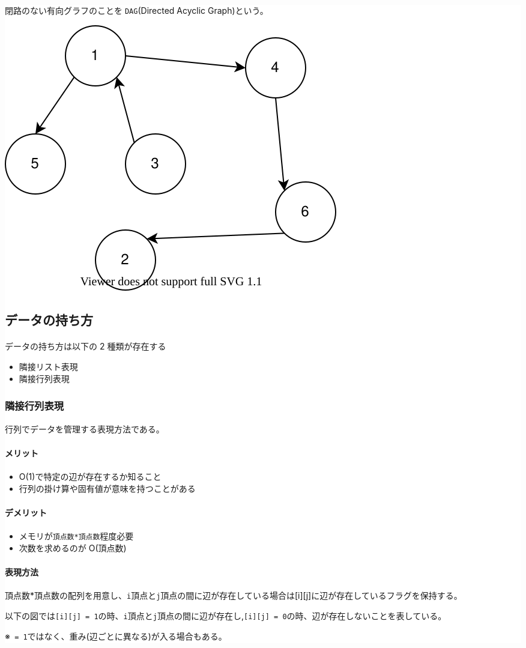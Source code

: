 閉路のない有向グラフのことを `DAG`(Directed Acyclic Graph)という。

![DAG](/img/svg/Data-structure/graph/graph-10.drawio.svg "DAG")

## データの持ち方

データの持ち方は以下の 2 種類が存在する

- 隣接リスト表現
- 隣接行列表現

### 隣接行列表現

行列でデータを管理する表現方法である。

#### メリット

- O(1)で特定の辺が存在するか知ること
- 行列の掛け算や固有値が意味を持つことがある

#### デメリット

- メモリが`頂点数*頂点数`程度必要
- 次数を求めるのが O(頂点数)

#### 表現方法

頂点数\*頂点数の配列を用意し、`i`頂点と`j`頂点の間に辺が存在している場合は[i][j]に辺が存在しているフラグを保持する。

以下の図では`[i][j] = 1`の時、`i`頂点と`j`頂点の間に辺が存在し,`[i][j] = 0`の時、辺が存在しないことを表している。

※` = 1`ではなく、重み(辺ごとに異なる)が入る場合もある。